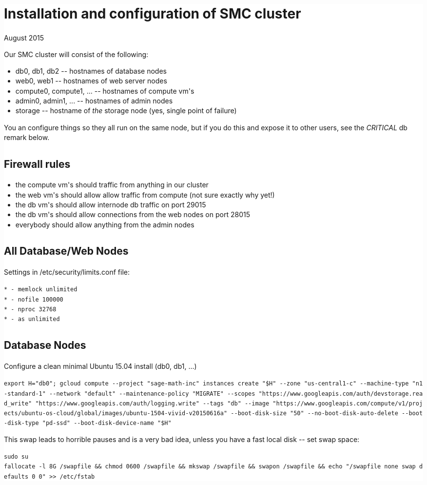 # Installation and configuration of SMC cluster

August 2015

Our SMC cluster will consist of the following:

- db0, db1, db2           -- hostnames of database nodes
- web0, web1              -- hostnames of web server nodes
- compute0, compute1, ... -- hostnames of compute vm's
- admin0, admin1, ...     -- hostnames of admin nodes
- storage                 -- hostname of *the* storage node (yes, single point of failure)

You an configure things so they all run on the same node, but if
you do this and expose it to other users, see the *CRITICAL* db remark below.

## Firewall rules

- the compute vm's should traffic from anything in our cluster
- the web vm's should allow allow traffic from compute (not sure exactly why yet!)
- the db vm's should allow internode db traffic on port 29015
- the db vm's should allow connections from the web nodes on port 28015
- everybody should allow anything from the admin nodes

## All Database/Web Nodes

Settings in /etc/security/limits.conf file:

```
* - memlock unlimited
* - nofile 100000
* - nproc 32768
* - as unlimited
```

## Database Nodes

Configure a clean minimal Ubuntu 15.04 install (db0, db1, ...)


    export H="db0"; gcloud compute --project "sage-math-inc" instances create "$H" --zone "us-central1-c" --machine-type "n1-standard-1" --network "default" --maintenance-policy "MIGRATE" --scopes "https://www.googleapis.com/auth/devstorage.read_write" "https://www.googleapis.com/auth/logging.write" --tags "db" --image "https://www.googleapis.com/compute/v1/projects/ubuntu-os-cloud/global/images/ubuntu-1504-vivid-v20150616a" --boot-disk-size "50" --no-boot-disk-auto-delete --boot-disk-type "pd-ssd" --boot-disk-device-name "$H"



This swap leads to horrible pauses and is a very bad idea, unless you have a fast local disk --  set swap space:

    sudo su
    fallocate -l 8G /swapfile && chmod 0600 /swapfile && mkswap /swapfile && swapon /swapfile && echo "/swapfile none swap defaults 0 0" >> /etc/fstab
